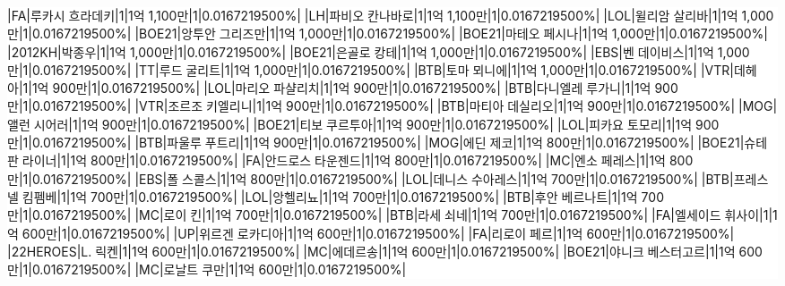 |FA|루카시 흐라데키|1|1억 1,100만|1|0.0167219500%|
|LH|파비오 칸나바로|1|1억 1,100만|1|0.0167219500%|
|LOL|윌리암 살리바|1|1억 1,000만|1|0.0167219500%|
|BOE21|앙투안 그리즈만|1|1억 1,000만|1|0.0167219500%|
|BOE21|마테오 페시나|1|1억 1,000만|1|0.0167219500%|
|2012KH|박종우|1|1억 1,000만|1|0.0167219500%|
|BOE21|은골로 캉테|1|1억 1,000만|1|0.0167219500%|
|EBS|벤 데이비스|1|1억 1,000만|1|0.0167219500%|
|TT|루드 굴리트|1|1억 1,000만|1|0.0167219500%|
|BTB|토마 뫼니에|1|1억 1,000만|1|0.0167219500%|
|VTR|데헤아|1|1억 900만|1|0.0167219500%|
|LOL|마리오 파샬리치|1|1억 900만|1|0.0167219500%|
|BTB|다니엘레 루가니|1|1억 900만|1|0.0167219500%|
|VTR|조르조 키엘리니|1|1억 900만|1|0.0167219500%|
|BTB|마티아 데실리오|1|1억 900만|1|0.0167219500%|
|MOG|앨런 시어러|1|1억 900만|1|0.0167219500%|
|BOE21|티보 쿠르투아|1|1억 900만|1|0.0167219500%|
|LOL|피카요 토모리|1|1억 900만|1|0.0167219500%|
|BTB|파울루 푸트리|1|1억 900만|1|0.0167219500%|
|MOG|에딘 제코|1|1억 800만|1|0.0167219500%|
|BOE21|슈테판 라이너|1|1억 800만|1|0.0167219500%|
|FA|안드로스 타운젠드|1|1억 800만|1|0.0167219500%|
|MC|엔소 페레스|1|1억 800만|1|0.0167219500%|
|EBS|폴 스콜스|1|1억 800만|1|0.0167219500%|
|LOL|데니스 수아레스|1|1억 700만|1|0.0167219500%|
|BTB|프레스넬 킴펨베|1|1억 700만|1|0.0167219500%|
|LOL|앙헬리뇨|1|1억 700만|1|0.0167219500%|
|BTB|후안 베르나트|1|1억 700만|1|0.0167219500%|
|MC|로이 킨|1|1억 700만|1|0.0167219500%|
|BTB|라세 쇠네|1|1억 700만|1|0.0167219500%|
|FA|엘세이드 휘사이|1|1억 600만|1|0.0167219500%|
|UP|위르겐 로카디아|1|1억 600만|1|0.0167219500%|
|FA|리로이 페르|1|1억 600만|1|0.0167219500%|
|22HEROES|L. 릭켄|1|1억 600만|1|0.0167219500%|
|MC|에데르송|1|1억 600만|1|0.0167219500%|
|BOE21|야니크 베스터고르|1|1억 600만|1|0.0167219500%|
|MC|로날트 쿠만|1|1억 600만|1|0.0167219500%|